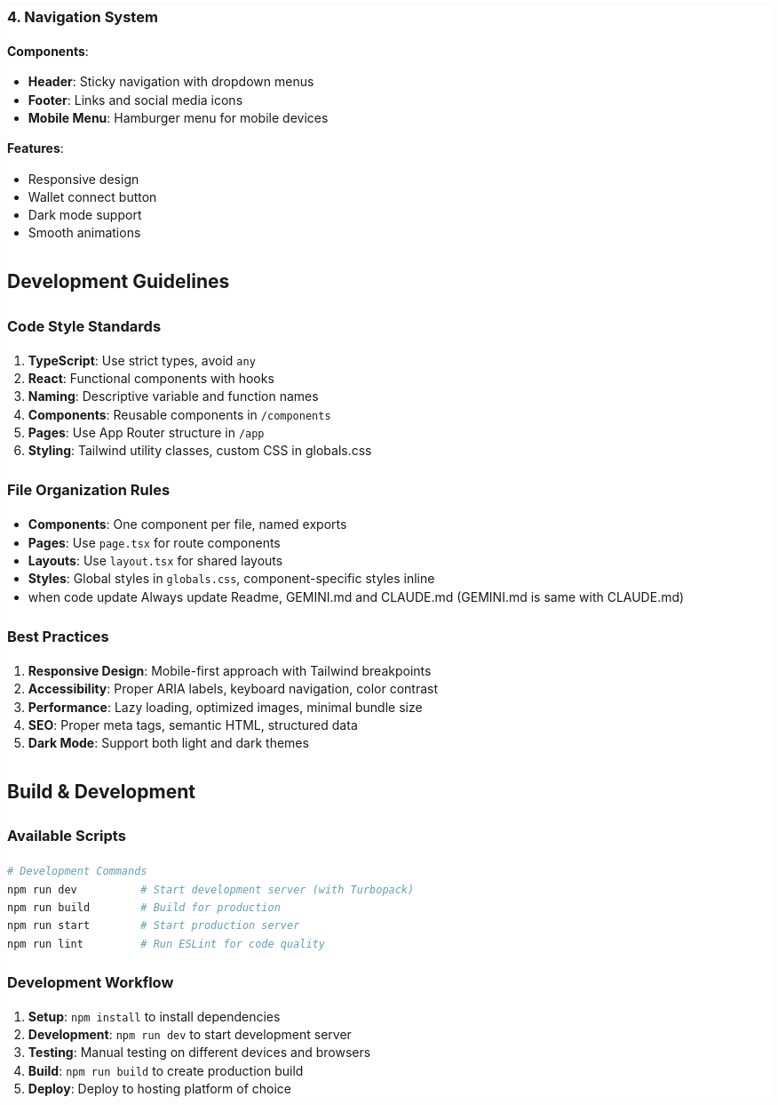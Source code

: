 ### 4. Navigation System
**Components**:
- **Header**: Sticky navigation with dropdown menus
- **Footer**: Links and social media icons
- **Mobile Menu**: Hamburger menu for mobile devices

**Features**:
- Responsive design
- Wallet connect button
- Dark mode support
- Smooth animations

## Development Guidelines

### Code Style Standards
1. **TypeScript**: Use strict types, avoid `any`
2. **React**: Functional components with hooks
3. **Naming**: Descriptive variable and function names
4. **Components**: Reusable components in `/components`
5. **Pages**: Use App Router structure in `/app`
6. **Styling**: Tailwind utility classes, custom CSS in globals.css

### File Organization Rules
- **Components**: One component per file, named exports
- **Pages**: Use `page.tsx` for route components
- **Layouts**: Use `layout.tsx` for shared layouts
- **Styles**: Global styles in `globals.css`, component-specific styles inline
- when code update Always update Readme, GEMINI.md and CLAUDE.md (GEMINI.md is same with CLAUDE.md)

### Best Practices
1. **Responsive Design**: Mobile-first approach with Tailwind breakpoints
2. **Accessibility**: Proper ARIA labels, keyboard navigation, color contrast
3. **Performance**: Lazy loading, optimized images, minimal bundle size
4. **SEO**: Proper meta tags, semantic HTML, structured data
5. **Dark Mode**: Support both light and dark themes

## Build & Development

### Available Scripts
```bash
# Development Commands
npm run dev          # Start development server (with Turbopack)
npm run build        # Build for production
npm run start        # Start production server
npm run lint         # Run ESLint for code quality
```

### Development Workflow
1. **Setup**: `npm install` to install dependencies
2. **Development**: `npm run dev` to start development server
3. **Testing**: Manual testing on different devices and browsers
4. **Build**: `npm run build` to create production build
5. **Deploy**: Deploy to hosting platform of choice
